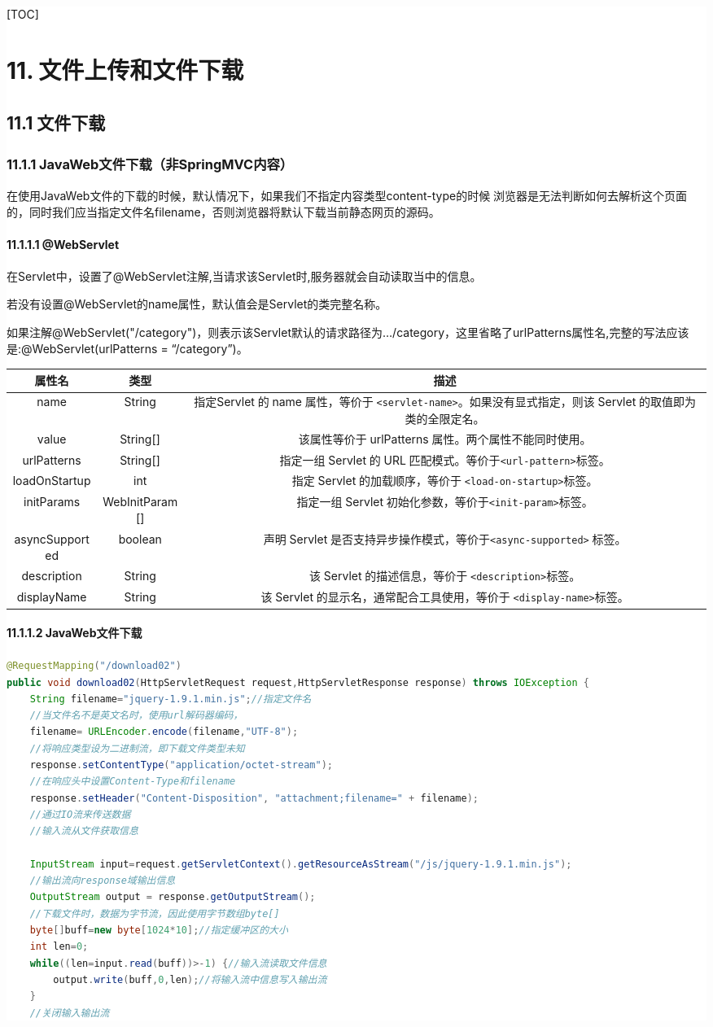 [TOC]



# 11.	文件上传和文件下载

## 11.1	文件下载

### 11.1.1	JavaWeb文件下载（非SpringMVC内容）

在使用JavaWeb文件的下载的时候，默认情况下，如果我们不指定内容类型content-type的时候 浏览器是无法判断如何去解析这个页面的，同时我们应当指定文件名filename，否则浏览器将默认下载当前静态网页的源码。

#### 11.1.1.1	@WebServlet

在Servlet中，设置了@WebServlet注解,当请求该Servlet时,服务器就会自动读取当中的信息。

若没有设置@WebServlet的name属性，默认值会是Servlet的类完整名称。

如果注解@WebServlet("/category")，则表示该Servlet默认的请求路径为…/category，这里省略了urlPatterns属性名,完整的写法应该是:@WebServlet(urlPatterns = “/category”)。

|     属性名     |      类型      |                             描述                             |
| :------------: | :------------: | :----------------------------------------------------------: |
|      name      |     String     | 指定Servlet 的 name 属性，等价于 `<servlet-name>`。如果没有显式指定，则该 Servlet 的取值即为类的全限定名。 |
|     value      |    String[]    |    该属性等价于 urlPatterns 属性。两个属性不能同时使用。     |
|  urlPatterns   |    String[]    | 指定一组 Servlet 的 URL 匹配模式。等价于`<url-pattern>`标签。 |
| loadOnStartup  |      int       |  指定 Servlet 的加载顺序，等价于 `<load-on-startup>`标签。   |
|   initParams   | WebInitParam[] |   指定一组 Servlet 初始化参数，等价于`<init-param>`标签。    |
| asyncSupported |    boolean     | 声明 Servlet 是否支持异步操作模式，等价于`<async-supported>` 标签。 |
|  description   |     String     |     该 Servlet 的描述信息，等价于 `<description>`标签。      |
|  displayName   |     String     | 该 Servlet 的显示名，通常配合工具使用，等价于 `<display-name>`标签。 |



#### 11.1.1.2	JavaWeb文件下载

```java
@RequestMapping("/download02")
public void download02(HttpServletRequest request,HttpServletResponse response) throws IOException {
    String filename="jquery-1.9.1.min.js";//指定文件名
    //当文件名不是英文名时，使用url解码器编码，
    filename= URLEncoder.encode(filename,"UTF-8");
    //将响应类型设为二进制流，即下载文件类型未知
    response.setContentType("application/octet-stream");
    //在响应头中设置Content-Type和filename
    response.setHeader("Content-Disposition", "attachment;filename=" + filename);
    //通过IO流来传送数据
    //输入流从文件获取信息

    InputStream input=request.getServletContext().getResourceAsStream("/js/jquery-1.9.1.min.js");
    //输出流向response域输出信息
    OutputStream output = response.getOutputStream();
    //下载文件时，数据为字节流，因此使用字节数组byte[]
    byte[]buff=new byte[1024*10];//指定缓冲区的大小
    int len=0;
    while((len=input.read(buff))>-1) {//输入流读取文件信息
        output.write(buff,0,len);//将输入流中信息写入输出流
    }
    //关闭输入输出流
```